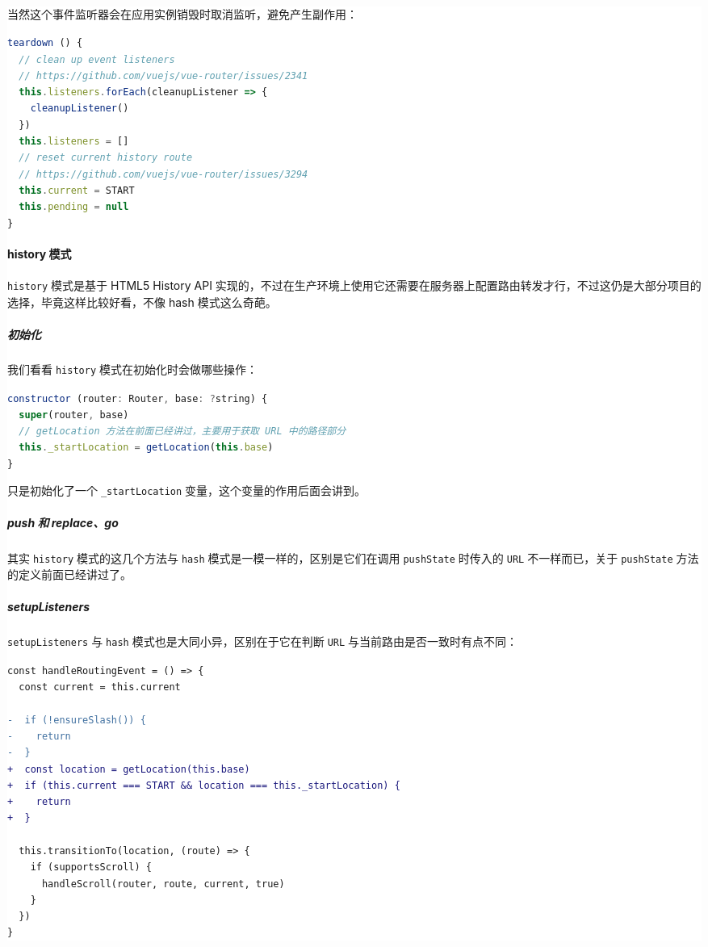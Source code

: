 当然这个事件监听器会在应用实例销毁时取消监听，避免产生副作用：

```javascript
teardown () {
  // clean up event listeners
  // https://github.com/vuejs/vue-router/issues/2341
  this.listeners.forEach(cleanupListener => {
    cleanupListener()
  })
  this.listeners = []
  // reset current history route
  // https://github.com/vuejs/vue-router/issues/3294
  this.current = START
  this.pending = null
}
```

#### history 模式

`history` 模式是基于 HTML5 History API 实现的，不过在生产环境上使用它还需要在服务器上配置路由转发才行，不过这仍是大部分项目的选择，毕竟这样比较好看，不像 hash 模式这么奇葩。

##### 初始化

我们看看 `history` 模式在初始化时会做哪些操作：

```javascript
constructor (router: Router, base: ?string) {
  super(router, base)
  // getLocation 方法在前面已经讲过，主要用于获取 URL 中的路径部分
  this._startLocation = getLocation(this.base)
}
```

只是初始化了一个 `_startLocation` 变量，这个变量的作用后面会讲到。
​

##### push 和 replace、go

其实 `history` 模式的这几个方法与 `hash` 模式是一模一样的，区别是它们在调用 `pushState` 时传入的 `URL` 不一样而已，关于 `pushState` 方法的定义前面已经讲过了。

##### setupListeners

`setupListeners` 与 `hash` 模式也是大同小异，区别在于它在判断 `URL` 与当前路由是否一致时有点不同：

```diff
const handleRoutingEvent = () => {
  const current = this.current

-  if (!ensureSlash()) {
-    return
-  }
+  const location = getLocation(this.base)
+  if (this.current === START && location === this._startLocation) {
+    return
+  }

  this.transitionTo(location, (route) => {
    if (supportsScroll) {
      handleScroll(router, route, current, true)
    }
  })
}
```
